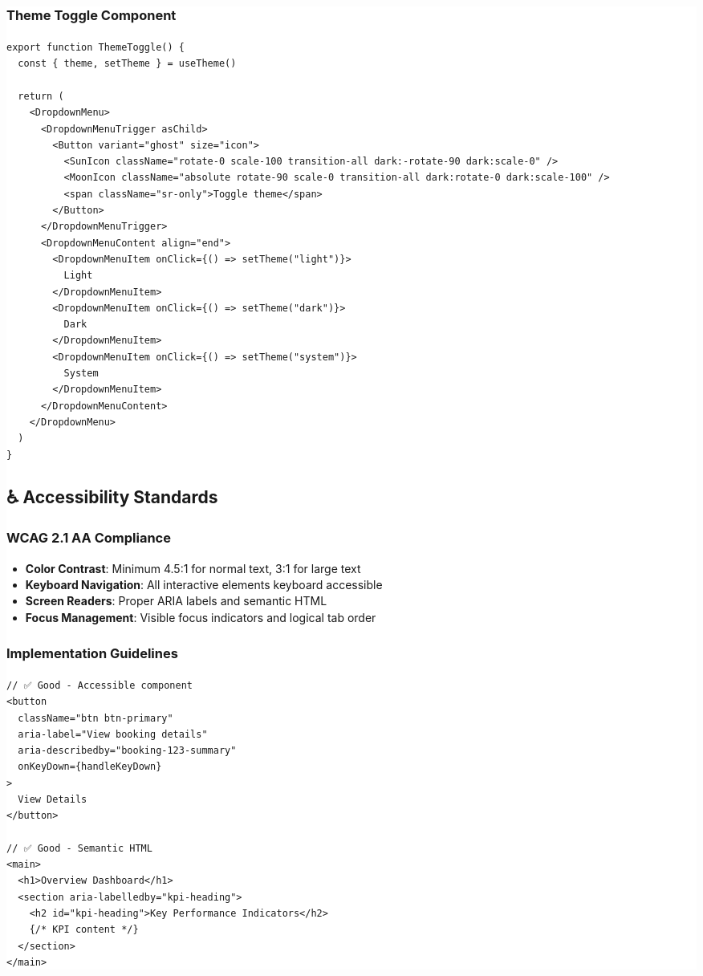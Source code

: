 ### Theme Toggle Component
```tsx
export function ThemeToggle() {
  const { theme, setTheme } = useTheme()
  
  return (
    <DropdownMenu>
      <DropdownMenuTrigger asChild>
        <Button variant="ghost" size="icon">
          <SunIcon className="rotate-0 scale-100 transition-all dark:-rotate-90 dark:scale-0" />
          <MoonIcon className="absolute rotate-90 scale-0 transition-all dark:rotate-0 dark:scale-100" />
          <span className="sr-only">Toggle theme</span>
        </Button>
      </DropdownMenuTrigger>
      <DropdownMenuContent align="end">
        <DropdownMenuItem onClick={() => setTheme("light")}>
          Light
        </DropdownMenuItem>
        <DropdownMenuItem onClick={() => setTheme("dark")}>
          Dark
        </DropdownMenuItem>
        <DropdownMenuItem onClick={() => setTheme("system")}>
          System
        </DropdownMenuItem>
      </DropdownMenuContent>
    </DropdownMenu>
  )
}
```

## ♿ Accessibility Standards

### WCAG 2.1 AA Compliance
- **Color Contrast**: Minimum 4.5:1 for normal text, 3:1 for large text
- **Keyboard Navigation**: All interactive elements keyboard accessible
- **Screen Readers**: Proper ARIA labels and semantic HTML
- **Focus Management**: Visible focus indicators and logical tab order

### Implementation Guidelines
```tsx
// ✅ Good - Accessible component
<button
  className="btn btn-primary"
  aria-label="View booking details"
  aria-describedby="booking-123-summary"
  onKeyDown={handleKeyDown}
>
  View Details
</button>

// ✅ Good - Semantic HTML
<main>
  <h1>Overview Dashboard</h1>
  <section aria-labelledby="kpi-heading">
    <h2 id="kpi-heading">Key Performance Indicators</h2>
    {/* KPI content */}
  </section>
</main>
```
